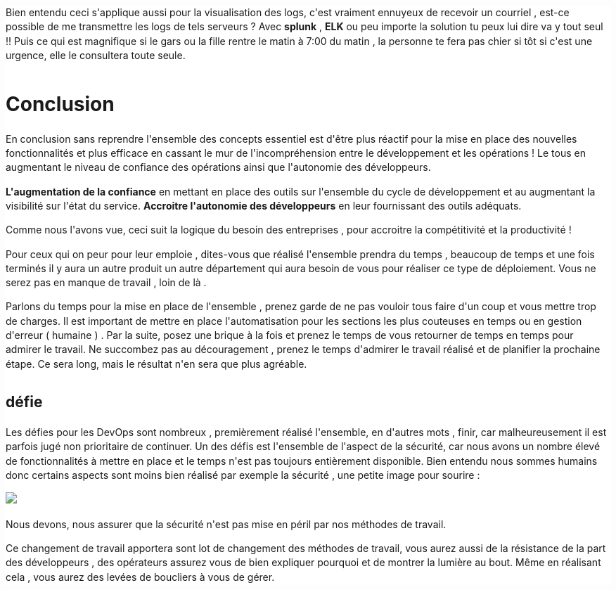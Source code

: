 Bien entendu ceci s'applique aussi pour la visualisation des logs, c'est vraiment ennuyeux de recevoir un courriel , est-ce possible de me transmettre les logs de tels serveurs ? Avec **splunk** , **ELK** ou peu importe la solution tu peux lui dire va y tout seul !! Puis ce qui est magnifique si le gars ou la fille rentre le matin à 7:00 du matin , la personne te fera pas chier si tôt si c'est une urgence, elle le consultera toute seule.

# Conclusion

En conclusion sans reprendre l'ensemble des concepts essentiel est d'être plus réactif pour la mise en place des nouvelles fonctionnalités et plus efficace en cassant le mur de l'incompréhension entre le développement et les opérations ! Le tous en augmentant le niveau de confiance des opérations ainsi que l'autonomie des développeurs. 

**L'augmentation de la confiance** en mettant en place des outils sur l'ensemble du cycle de développement et au augmentant la visibilité sur l'état du service.
**Accroitre l'autonomie des développeurs** en leur fournissant des outils adéquats.

Comme nous l'avons vue, ceci suit la logique du besoin des entreprises , pour accroitre la compétitivité et la productivité ! 

Pour ceux qui on peur pour leur emploie , dites-vous que réalisé l'ensemble prendra du temps , beaucoup de temps et une fois terminés il y aura un autre produit un autre département qui aura besoin de vous pour réaliser ce type de déploiement. Vous ne serez pas en manque de travail , loin de là . 

Parlons du temps pour la mise en place de l'ensemble , prenez garde de ne pas vouloir tous faire d'un coup et vous mettre trop de charges. Il est important de mettre en place l'automatisation pour les sections les plus couteuses en temps ou en gestion d'erreur ( humaine ) . Par la suite, posez une brique à la fois et prenez le temps de vous retourner de temps en temps pour admirer le travail. Ne succombez pas au découragement , prenez le temps d'admirer le travail réalisé et de planifier la prochaine étape. Ce sera long, mais le résultat n'en sera que plus agréable.

## défie

Les défies pour les DevOps sont nombreux , premièrement réalisé l'ensemble, en d'autres mots , finir, car malheureusement il est parfois jugé non prioritaire de continuer. Un des défis est l'ensemble de l'aspect de la sécurité, car nous avons un nombre élevé de fonctionnalités à mettre en place et le temps n'est pas toujours entièrement disponible. Bien entendu nous sommes humains donc certains aspects sont moins bien réalisé par exemple la sécurité , une petite image pour sourire :

![](./imgs/devops-vs-sec.jpg)

Nous devons, nous assurer que la sécurité n'est pas mise en péril par nos méthodes de travail. 

Ce changement de travail apportera sont lot de changement des méthodes de travail, vous aurez aussi de la résistance de la part des développeurs , des opérateurs assurez vous de bien expliquer pourquoi et de montrer la lumière au bout. Même en réalisant cela , vous aurez des levées de boucliers à vous de gérer.
























